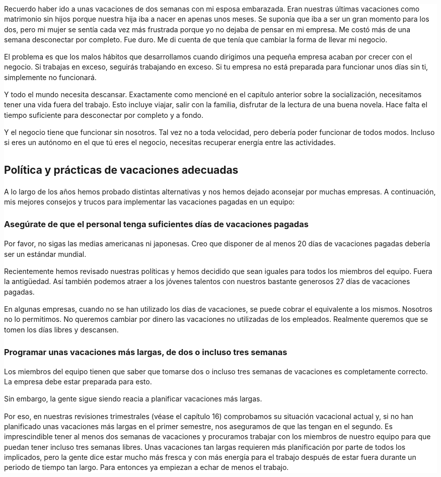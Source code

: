 Recuerdo haber ido a unas vacaciones de dos semanas con mi esposa embarazada. Eran nuestras últimas vacaciones como matrimonio sin hijos porque nuestra hija iba a nacer en apenas unos meses. Se suponía que iba a ser un gran momento para los dos, pero mi mujer se sentía cada vez más frustrada porque yo no dejaba de pensar en mi empresa. Me costó más de una semana desconectar por completo. Fue duro. Me di cuenta de que tenía que cambiar la forma de llevar mi negocio.

El problema es que los malos hábitos que desarrollamos cuando dirigimos una pequeña empresa acaban por crecer con el negocio. Si trabajas en exceso, seguirás trabajando en exceso. Si tu empresa no está preparada para funcionar unos días sin ti, simplemente no funcionará.

Y todo el mundo necesita descansar. Exactamente como mencioné en el capítulo anterior sobre la socialización, necesitamos tener una vida fuera del trabajo. Esto incluye viajar, salir con la familia, disfrutar de la lectura de una buena novela. Hace falta el tiempo suficiente para desconectar por completo y a fondo.

Y el negocio tiene que funcionar sin nosotros. Tal vez no a toda velocidad, pero debería poder funcionar de todos modos. Incluso si eres un autónomo en el que tú eres el negocio, necesitas recuperar energía entre las actividades.

## Política y prácticas de vacaciones adecuadas

A lo largo de los años hemos probado distintas alternativas y nos hemos dejado aconsejar por muchas empresas. A continuación, mis mejores consejos y trucos para implementar las vacaciones pagadas en un equipo:

### Asegúrate de que el personal tenga suficientes días de vacaciones pagadas

Por favor, no sigas las medias americanas ni japonesas. Creo que disponer de al menos 20 días de vacaciones pagadas debería ser un estándar mundial.

Recientemente hemos revisado nuestras políticas y hemos decidido que sean iguales para todos los miembros del equipo. Fuera la antigüedad. Así también podemos atraer a los jóvenes talentos con nuestros bastante generosos 27 días de vacaciones pagadas.

En algunas empresas, cuando no se han utilizado los días de vacaciones, se puede cobrar el equivalente a los mismos. Nosotros no lo permitimos. No queremos cambiar por dinero las vacaciones no utilizadas de los empleados. Realmente queremos que se tomen los días libres y descansen.

### Programar unas vacaciones más largas, de dos o incluso tres semanas

Los miembros del equipo tienen que saber que tomarse dos o incluso tres semanas de vacaciones es completamente correcto. La empresa debe estar preparada para esto.

Sin embargo, la gente sigue siendo reacia a planificar vacaciones más largas.

Por eso, en nuestras revisiones trimestrales (véase el capítulo 16) comprobamos su situación vacacional actual y, si no han planificado unas vacaciones más largas en el primer semestre, nos aseguramos de que las tengan en el segundo. Es imprescindible tener al menos dos semanas de vacaciones y procuramos trabajar con los miembros de nuestro equipo para que puedan tener incluso tres semanas libres. Unas vacaciones tan largas requieren más planificación por parte de todos los implicados, pero la gente dice estar mucho más fresca y con más energía para el trabajo después de estar fuera durante un periodo de tiempo tan largo. Para entonces ya empiezan a echar de menos el trabajo.
